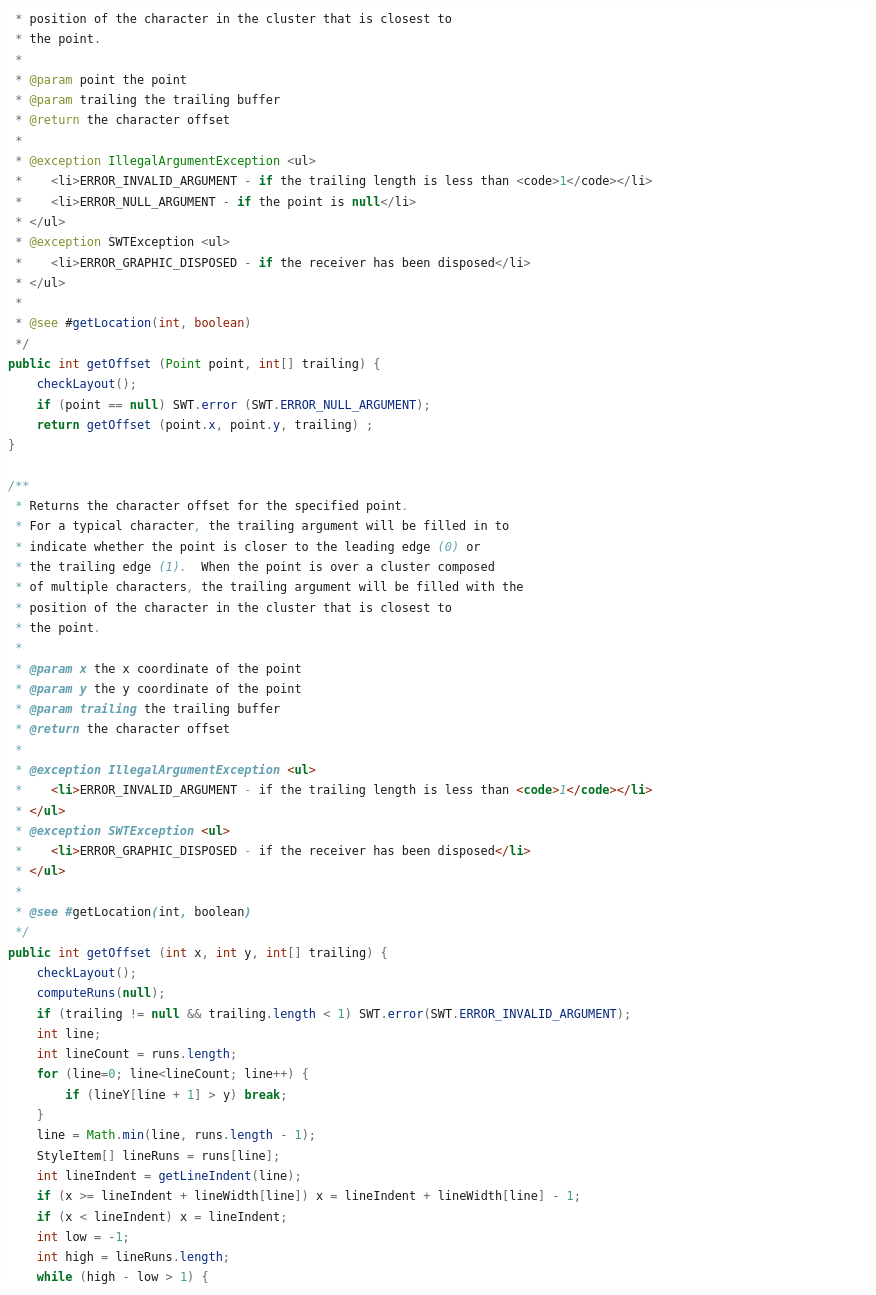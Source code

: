 ```java
 * position of the character in the cluster that is closest to
 * the point.
 * 
 * @param point the point
 * @param trailing the trailing buffer
 * @return the character offset
 *  
 * @exception IllegalArgumentException <ul>
 *    <li>ERROR_INVALID_ARGUMENT - if the trailing length is less than <code>1</code></li>
 *    <li>ERROR_NULL_ARGUMENT - if the point is null</li>
 * </ul>
 * @exception SWTException <ul>
 *    <li>ERROR_GRAPHIC_DISPOSED - if the receiver has been disposed</li>
 * </ul>
 * 
 * @see #getLocation(int, boolean)
 */
public int getOffset (Point point, int[] trailing) {
	checkLayout();
	if (point == null) SWT.error (SWT.ERROR_NULL_ARGUMENT);
	return getOffset (point.x, point.y, trailing) ;
}

/**
 * Returns the character offset for the specified point.  
 * For a typical character, the trailing argument will be filled in to 
 * indicate whether the point is closer to the leading edge (0) or
 * the trailing edge (1).  When the point is over a cluster composed 
 * of multiple characters, the trailing argument will be filled with the 
 * position of the character in the cluster that is closest to
 * the point.
 * 
 * @param x the x coordinate of the point
 * @param y the y coordinate of the point
 * @param trailing the trailing buffer
 * @return the character offset
 *  
 * @exception IllegalArgumentException <ul>
 *    <li>ERROR_INVALID_ARGUMENT - if the trailing length is less than <code>1</code></li>
 * </ul>
 * @exception SWTException <ul>
 *    <li>ERROR_GRAPHIC_DISPOSED - if the receiver has been disposed</li>
 * </ul>
 * 
 * @see #getLocation(int, boolean)
 */
public int getOffset (int x, int y, int[] trailing) {
	checkLayout();
	computeRuns(null);
	if (trailing != null && trailing.length < 1) SWT.error(SWT.ERROR_INVALID_ARGUMENT);
	int line;
	int lineCount = runs.length;
	for (line=0; line<lineCount; line++) {
		if (lineY[line + 1] > y) break;
	}
	line = Math.min(line, runs.length - 1);
	StyleItem[] lineRuns = runs[line];
	int lineIndent = getLineIndent(line);
	if (x >= lineIndent + lineWidth[line]) x = lineIndent + lineWidth[line] - 1;
	if (x < lineIndent) x = lineIndent;
	int low = -1;
	int high = lineRuns.length;
	while (high - low > 1) {
```